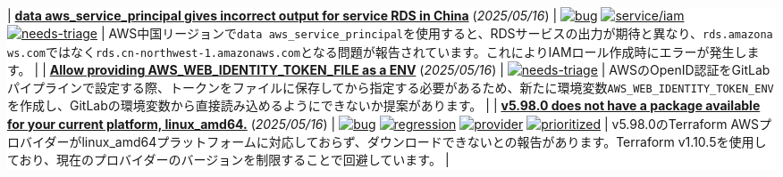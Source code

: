 | **[data aws_service_principal gives incorrect output for service RDS in China](https://github.com/hashicorp/terraform-provider-aws/issues/42642)** (_2025/05/16_) | [![bug](https://img.shields.io/badge/-bug-ec585d)](https://github.com/hashicorp/terraform-provider-aws/labels/bug) [![service/iam](https://img.shields.io/badge/-service/iam-7b42bc)](https://github.com/hashicorp/terraform-provider-aws/labels/service/iam) [![needs-triage](https://img.shields.io/badge/-needs--triage-dc477d)](https://github.com/hashicorp/terraform-provider-aws/labels/needs-triage) | AWS中国リージョンで`data aws_service_principal`を使用すると、RDSサービスの出力が期待と異なり、`rds.amazonaws.com`ではなく`rds.cn-northwest-1.amazonaws.com`となる問題が報告されています。これによりIAMロール作成時にエラーが発生します。 |
| **[Allow providing AWS_WEB_IDENTITY_TOKEN_FILE as a ENV](https://github.com/hashicorp/terraform-provider-aws/issues/42641)** (_2025/05/16_) | [![needs-triage](https://img.shields.io/badge/-needs--triage-dc477d)](https://github.com/hashicorp/terraform-provider-aws/labels/needs-triage) | AWSのOpenID認証をGitLabパイプラインで設定する際、トークンをファイルに保存してから指定する必要があるため、新たに環境変数`AWS_WEB_IDENTITY_TOKEN_ENV`を作成し、GitLabの環境変数から直接読み込めるようにできないか提案があります。 |
| **[v5.98.0 does not have a package available for your current platform, linux_amd64.](https://github.com/hashicorp/terraform-provider-aws/issues/42640)** (_2025/05/16_) | [![bug](https://img.shields.io/badge/-bug-ec585d)](https://github.com/hashicorp/terraform-provider-aws/labels/bug) [![regression](https://img.shields.io/badge/-regression-ec585d)](https://github.com/hashicorp/terraform-provider-aws/labels/regression) [![provider](https://img.shields.io/badge/-provider-844fba)](https://github.com/hashicorp/terraform-provider-aws/labels/provider) [![prioritized](https://img.shields.io/badge/-prioritized-d1ebff)](https://github.com/hashicorp/terraform-provider-aws/labels/prioritized) | v5.98.0のTerraform AWSプロバイダーがlinux_amd64プラットフォームに対応しておらず、ダウンロードできないとの報告があります。Terraform v1.10.5を使用しており、現在のプロバイダーのバージョンを制限することで回避しています。 |

